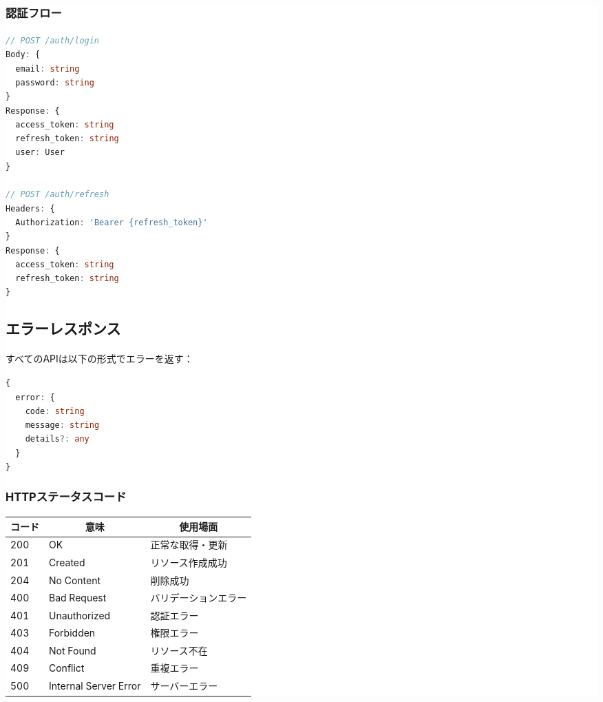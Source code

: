 ### 認証フロー
```typescript
// POST /auth/login
Body: {
  email: string
  password: string
}
Response: {
  access_token: string
  refresh_token: string
  user: User
}

// POST /auth/refresh
Headers: {
  Authorization: 'Bearer {refresh_token}'
}
Response: {
  access_token: string
  refresh_token: string
}
```

## エラーレスポンス

すべてのAPIは以下の形式でエラーを返す：

```typescript
{
  error: {
    code: string
    message: string
    details?: any
  }
}
```

### HTTPステータスコード

| コード | 意味 | 使用場面 |
|-------|-----|---------|
| 200 | OK | 正常な取得・更新 |
| 201 | Created | リソース作成成功 |
| 204 | No Content | 削除成功 |
| 400 | Bad Request | バリデーションエラー |
| 401 | Unauthorized | 認証エラー |
| 403 | Forbidden | 権限エラー |
| 404 | Not Found | リソース不在 |
| 409 | Conflict | 重複エラー |
| 500 | Internal Server Error | サーバーエラー |
